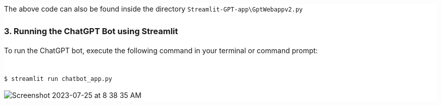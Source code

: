 ```python

```

The above code can also be found inside the directory ```Streamlit-GPT-app\GptWebappv2.py``` 

### 3. Running the ChatGPT Bot using Streamlit

To run the ChatGPT bot, execute the following command in your terminal or command prompt:

```shell

$ streamlit run chatbot_app.py

```
<img width="1676" alt="Screenshot 2023-07-25 at 8 38 35 AM" src="https://github.com/anishsingh20/Streamlit-Webapp-ChatGPT/assets/15655876/b0107b9b-f634-491a-8b02-ee2736420615">


